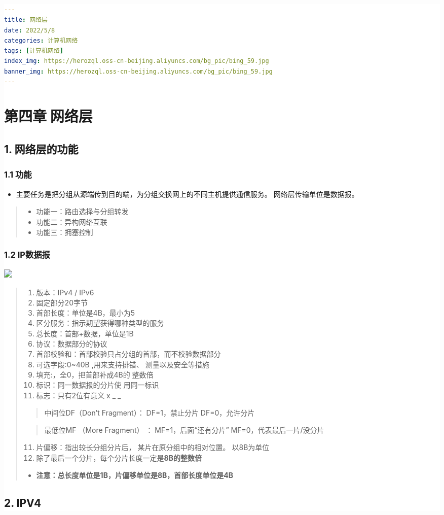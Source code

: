 ```yaml
---
title: 网络层
date: 2022/5/8
categories: 计算机网络
tags: [计算机网络]
index_img: https://herozql.oss-cn-beijing.aliyuncs.com/bg_pic/bing_59.jpg
banner_img: https://herozql.oss-cn-beijing.aliyuncs.com/bg_pic/bing_59.jpg
---
```


# 第四章 网络层

## 1. 网络层的功能

### 1.1 功能

- 主要任务是把分组从源端传到目的端，为分组交换网上的不同主机提供通信服务。 网络层传输单位是数据报。

>- 功能一：路由选择与分组转发 
>- 功能二：异构网络互联 
>- 功能三：拥塞控制

### 1.2 IP数据报

![](https://herozql.oss-cn-beijing.aliyuncs.com/mainIMG_0114.HEIC.JPG)

>1. 版本：IPv4 / IPv6
>2. 固定部分20字节
>3. 首部长度：单位是4B，最小为5
>4. 区分服务：指示期望获得哪种类型的服务
>5. 总长度：首部+数据，单位是1B
>6. 协议：数据部分的协议
>7. 首部校验和：首部校验只占分组的首部，而不校验数据部分
>8. 可选字段:0~40B ,用来支持排错、 测量以及安全等措施
>9. 填充:，全0，把首部补成4B的 整数倍
>10. 标识：同一数据报的分片使 用同一标识
>11. 标志：只有2位有意义 x _ _
>
>>中间位DF（Don’t Fragment）： DF=1，禁止分片 DF=0，允许分片
>
>>最低位MF （More Fragment） ： MF=1，后面“还有分片” MF=0，代表最后一片/没分片
>
>11. 片偏移：指出较长分组分片后， 某片在原分组中的相对位置。 以8B为单位
>12. 除了最后一个分片，每个分片长度一定是**8B的整数倍**
>
>- **注意：总长度单位是1B，片偏移单位是8B，首部长度单位是4B**



## 2. IPV4
